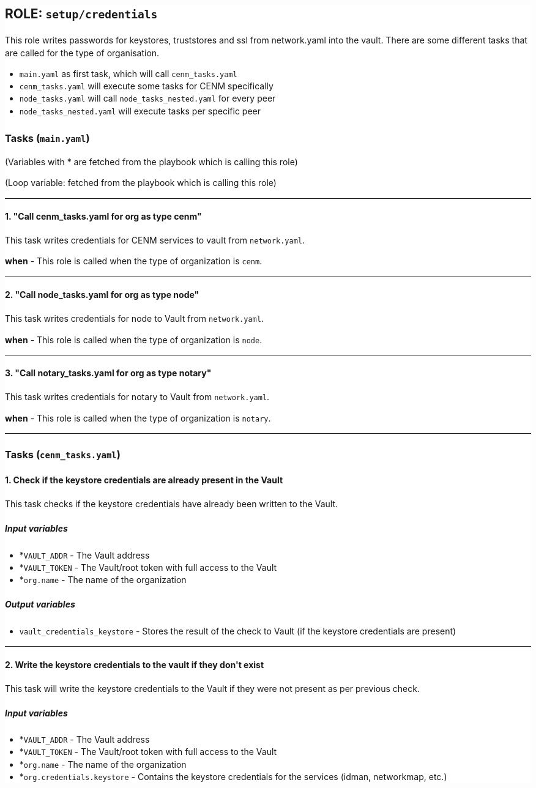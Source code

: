 ## ROLE: `setup/credentials`
This role writes passwords for keystores, truststores and ssl from network.yaml into the vault. There are some different tasks that are called for the type of organisation.
- `main.yaml` as first task, which will call `cenm_tasks.yaml`
- `cenm_tasks.yaml` will execute some tasks for CENM specifically
- `node_tasks.yaml` will call `node_tasks_nested.yaml` for every peer
- `node_tasks_nested.yaml` will execute tasks per specific peer

### Tasks (`main.yaml`)
(Variables with * are fetched from the playbook which is calling this role)

(Loop variable: fetched from the playbook which is calling this role)

---

#### 1. "Call cenm_tasks.yaml for org as type cenm"
This task writes credentials for CENM services to vault from `network.yaml`.

**when** - This role is called when the type of organization is `cenm`.

---

#### 2. "Call node_tasks.yaml for org as type node"
This task writes credentials for node to Vault from `network.yaml`.

**when** - This role is called when the type of organization is `node`.

---

#### 3. "Call notary_tasks.yaml for org as type notary"
This task writes credentials for notary to Vault from `network.yaml`.

**when** - This role is called when the type of organization is `notary`.

---------

### Tasks (`cenm_tasks.yaml`)

#### 1. Check if the keystore credentials are already present in the Vault
This task checks if the keystore credentials have already been written to the Vault.
##### Input variables
- *`VAULT_ADDR` - The Vault address
- *`VAULT_TOKEN` - The Vault/root token with full access to the Vault
- *`org.name` - The name of the organization 
##### Output variables
- `vault_credentials_keystore` - Stores the result of the check to Vault (if the keystore credentials are present)

---

#### 2. Write the keystore credentials to the vault if they don't exist
This task will write the keystore credentials to the Vault if they were not present as per previous check.
##### Input variables
- *`VAULT_ADDR` - The Vault address
- *`VAULT_TOKEN` - The Vault/root token with full access to the Vault
- *`org.name` - The name of the organization 
- *`org.credentials.keystore` - Contains the  keystore credentials for the services (idman, networkmap, etc.)
